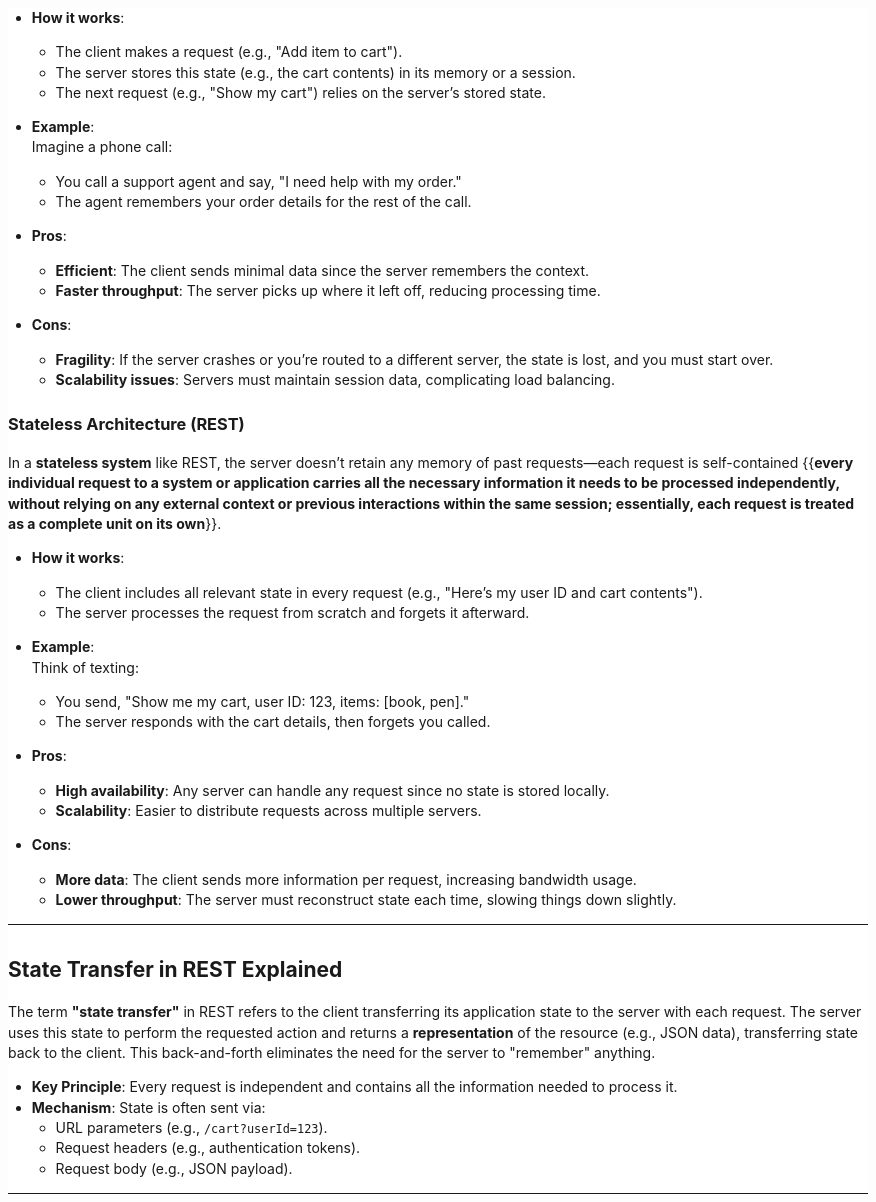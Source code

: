 - **How it works**:  
  - The client makes a request (e.g., "Add item to cart").
  - The server stores this state (e.g., the cart contents) in its memory or a session.
  - The next request (e.g., "Show my cart") relies on the server’s stored state.

- **Example**:  
  Imagine a phone call:
  - You call a support agent and say, "I need help with my order."
  - The agent remembers your order details for the rest of the call.

- **Pros**:
  - **Efficient**: The client sends minimal data since the server remembers the context.
  - **Faster throughput**: The server picks up where it left off, reducing processing time.

- **Cons**:
  - **Fragility**: If the server crashes or you’re routed to a different server, the state is lost, and you must start over.
  - **Scalability issues**: Servers must maintain session data, complicating load balancing.

### Stateless Architecture (REST)

In a **stateless system** like REST, the server doesn’t retain any memory of past requests—each request is self-contained 
{{**every individual request to a system or application carries all the necessary information it needs to be processed independently, without relying on any external context or previous interactions within the same session; essentially, each request is treated as a complete unit on its own**}}.

- **How it works**:  
  - The client includes all relevant state in every request (e.g., "Here’s my user ID and cart contents").
  - The server processes the request from scratch and forgets it afterward.

- **Example**:  
  Think of texting:
  - You send, "Show me my cart, user ID: 123, items: [book, pen]."
  - The server responds with the cart details, then forgets you called.

- **Pros**:
  - **High availability**: Any server can handle any request since no state is stored locally.
  - **Scalability**: Easier to distribute requests across multiple servers.

- **Cons**:
  - **More data**: The client sends more information per request, increasing bandwidth usage.
  - **Lower throughput**: The server must reconstruct state each time, slowing things down slightly.

---

## State Transfer in REST Explained

The term **"state transfer"** in REST refers to the client transferring its application state to the server with each request. The server uses this state to perform the requested action and returns a **representation** of the resource (e.g., JSON data), transferring state back to the client. This back-and-forth eliminates the need for the server to "remember" anything.

- **Key Principle**: Every request is independent and contains all the information needed to process it.
- **Mechanism**: State is often sent via:
  - URL parameters (e.g., `/cart?userId=123`).
  - Request headers (e.g., authentication tokens).
  - Request body (e.g., JSON payload).

---